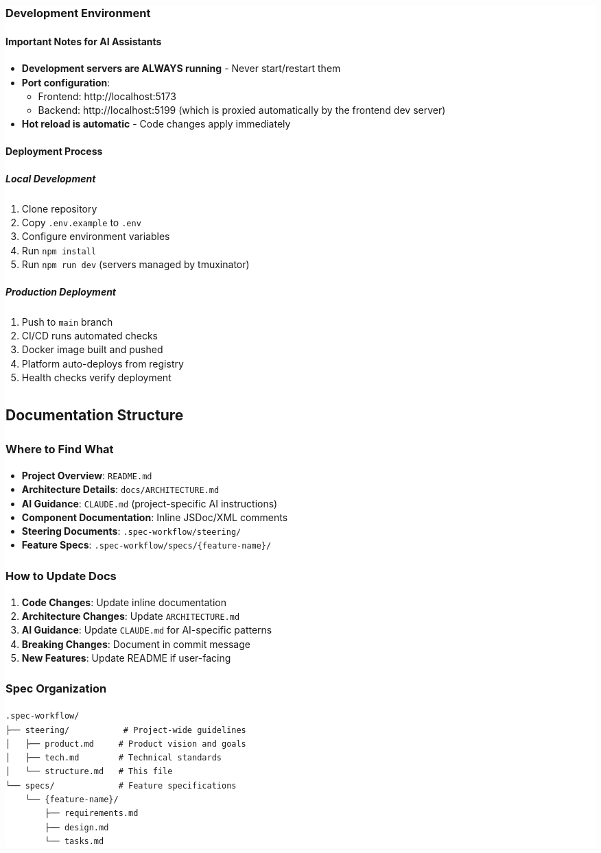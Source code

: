 ### Development Environment

#### Important Notes for AI Assistants
- **Development servers are ALWAYS running** - Never start/restart them
- **Port configuration**:
  - Frontend: http://localhost:5173
  - Backend: http://localhost:5199  (which is proxied automatically by the frontend dev server)
- **Hot reload is automatic** - Code changes apply immediately

#### Deployment Process

##### Local Development
1. Clone repository
2. Copy `.env.example` to `.env`
3. Configure environment variables
4. Run `npm install`
5. Run `npm run dev` (servers managed by tmuxinator)

##### Production Deployment
1. Push to `main` branch
2. CI/CD runs automated checks
3. Docker image built and pushed
4. Platform auto-deploys from registry
5. Health checks verify deployment

## Documentation Structure

### Where to Find What
- **Project Overview**: `README.md`
- **Architecture Details**: `docs/ARCHITECTURE.md`
- **AI Guidance**: `CLAUDE.md` (project-specific AI instructions)
- **Component Documentation**: Inline JSDoc/XML comments
- **Steering Documents**: `.spec-workflow/steering/`
- **Feature Specs**: `.spec-workflow/specs/{feature-name}/`

### How to Update Docs
1. **Code Changes**: Update inline documentation
2. **Architecture Changes**: Update `ARCHITECTURE.md`
3. **AI Guidance**: Update `CLAUDE.md` for AI-specific patterns
4. **Breaking Changes**: Document in commit message
5. **New Features**: Update README if user-facing

### Spec Organization
```
.spec-workflow/
├── steering/           # Project-wide guidelines
│   ├── product.md     # Product vision and goals
│   ├── tech.md        # Technical standards
│   └── structure.md   # This file
└── specs/             # Feature specifications
    └── {feature-name}/
        ├── requirements.md
        ├── design.md
        └── tasks.md
```
